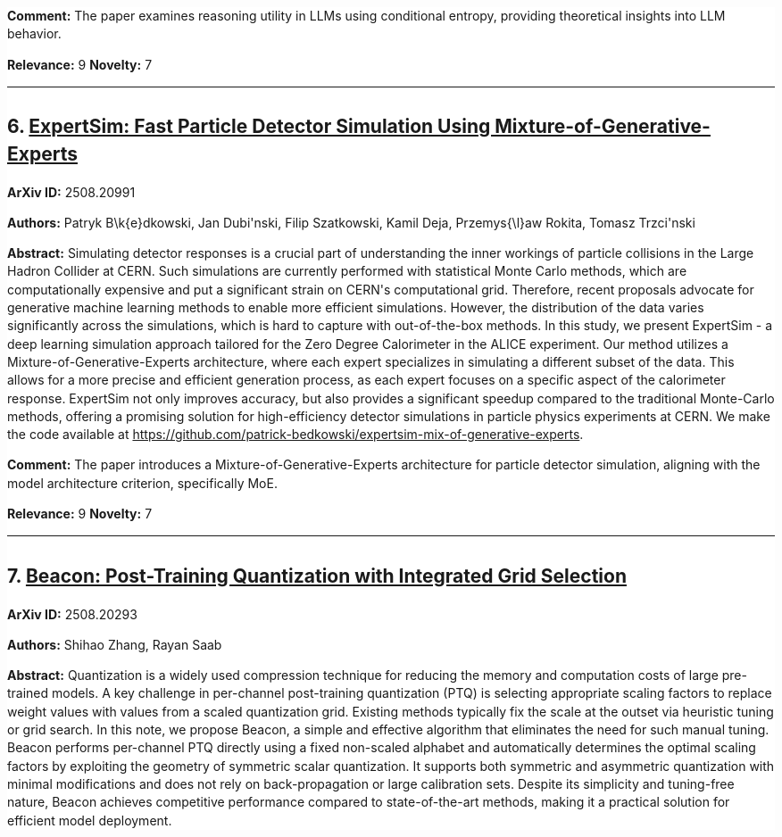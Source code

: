 **Comment:** The paper examines reasoning utility in LLMs using conditional entropy, providing theoretical insights into LLM behavior.

**Relevance:** 9
**Novelty:** 7

---

## 6. [ExpertSim: Fast Particle Detector Simulation Using Mixture-of-Generative-Experts](https://arxiv.org/abs/2508.20991) <a id="link6"></a>

**ArXiv ID:** 2508.20991

**Authors:** Patryk B\k{e}dkowski, Jan Dubi\'nski, Filip Szatkowski, Kamil Deja, Przemys{\l}aw Rokita, Tomasz Trzci\'nski

**Abstract:** Simulating detector responses is a crucial part of understanding the inner workings of particle collisions in the Large Hadron Collider at CERN. Such simulations are currently performed with statistical Monte Carlo methods, which are computationally expensive and put a significant strain on CERN's computational grid. Therefore, recent proposals advocate for generative machine learning methods to enable more efficient simulations. However, the distribution of the data varies significantly across the simulations, which is hard to capture with out-of-the-box methods. In this study, we present ExpertSim - a deep learning simulation approach tailored for the Zero Degree Calorimeter in the ALICE experiment. Our method utilizes a Mixture-of-Generative-Experts architecture, where each expert specializes in simulating a different subset of the data. This allows for a more precise and efficient generation process, as each expert focuses on a specific aspect of the calorimeter response. ExpertSim not only improves accuracy, but also provides a significant speedup compared to the traditional Monte-Carlo methods, offering a promising solution for high-efficiency detector simulations in particle physics experiments at CERN. We make the code available at https://github.com/patrick-bedkowski/expertsim-mix-of-generative-experts.

**Comment:** The paper introduces a Mixture-of-Generative-Experts architecture for particle detector simulation, aligning with the model architecture criterion, specifically MoE.

**Relevance:** 9
**Novelty:** 7

---

## 7. [Beacon: Post-Training Quantization with Integrated Grid Selection](https://arxiv.org/abs/2508.20293) <a id="link7"></a>

**ArXiv ID:** 2508.20293

**Authors:** Shihao Zhang, Rayan Saab

**Abstract:** Quantization is a widely used compression technique for reducing the memory and computation costs of large pre-trained models. A key challenge in per-channel post-training quantization (PTQ) is selecting appropriate scaling factors to replace weight values with values from a scaled quantization grid. Existing methods typically fix the scale at the outset via heuristic tuning or grid search. In this note, we propose Beacon, a simple and effective algorithm that eliminates the need for such manual tuning. Beacon performs per-channel PTQ directly using a fixed non-scaled alphabet and automatically determines the optimal scaling factors by exploiting the geometry of symmetric scalar quantization. It supports both symmetric and asymmetric quantization with minimal modifications and does not rely on back-propagation or large calibration sets. Despite its simplicity and tuning-free nature, Beacon achieves competitive performance compared to state-of-the-art methods, making it a practical solution for efficient model deployment.
